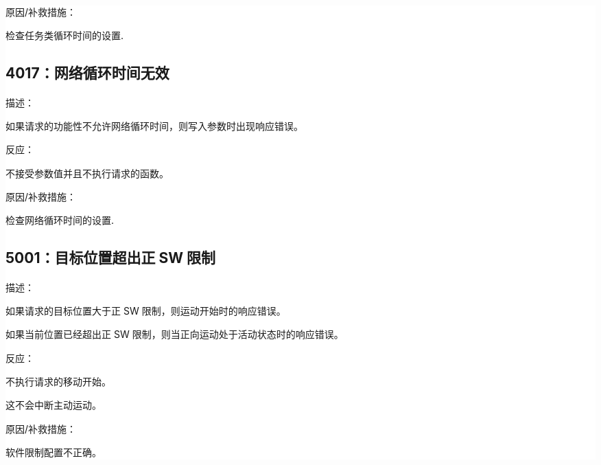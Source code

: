 原因/补救措施：

检查任务类循环时间的设置.

## 4017：网络循环时间无效

描述：

如果请求的功能性不允许网络循环时间，则写入参数时出现响应错误。

反应：

不接受参数值并且不执行请求的函数。

原因/补救措施：

检查网络循环时间的设置.

## 5001：目标位置超出正 SW 限制

描述：

如果请求的目标位置大于正 SW 限制，则运动开始时的响应错误。

如果当前位置已经超出正 SW 限制，则当正向运动处于活动状态时的响应错误。

反应：

不执行请求的移动开始。

这不会中断主动运动。

原因/补救措施：

软件限制配置不正确。


